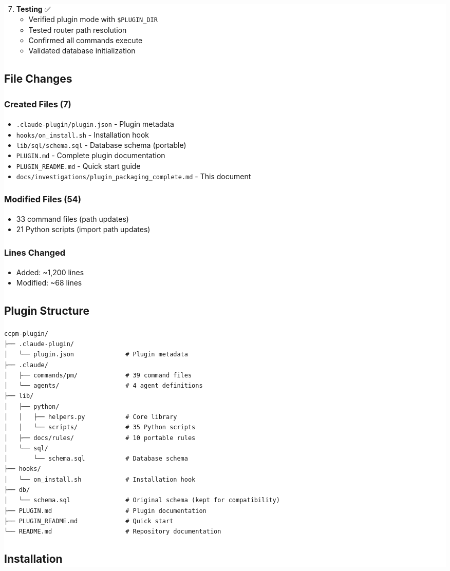 7. **Testing** ✅
   - Verified plugin mode with `$PLUGIN_DIR`
   - Tested router path resolution
   - Confirmed all commands execute
   - Validated database initialization

## File Changes

### Created Files (7)
- `.claude-plugin/plugin.json` - Plugin metadata
- `hooks/on_install.sh` - Installation hook
- `lib/sql/schema.sql` - Database schema (portable)
- `PLUGIN.md` - Complete plugin documentation
- `PLUGIN_README.md` - Quick start guide
- `docs/investigations/plugin_packaging_complete.md` - This document

### Modified Files (54)
- 33 command files (path updates)
- 21 Python scripts (import path updates)

### Lines Changed
- Added: ~1,200 lines
- Modified: ~68 lines

## Plugin Structure

```
ccpm-plugin/
├── .claude-plugin/
│   └── plugin.json              # Plugin metadata
├── .claude/
│   ├── commands/pm/             # 39 command files
│   └── agents/                  # 4 agent definitions
├── lib/
│   ├── python/
│   │   ├── helpers.py           # Core library
│   │   └── scripts/             # 35 Python scripts
│   ├── docs/rules/              # 10 portable rules
│   └── sql/
│       └── schema.sql           # Database schema
├── hooks/
│   └── on_install.sh            # Installation hook
├── db/
│   └── schema.sql               # Original schema (kept for compatibility)
├── PLUGIN.md                    # Plugin documentation
├── PLUGIN_README.md             # Quick start
└── README.md                    # Repository documentation
```

## Installation
